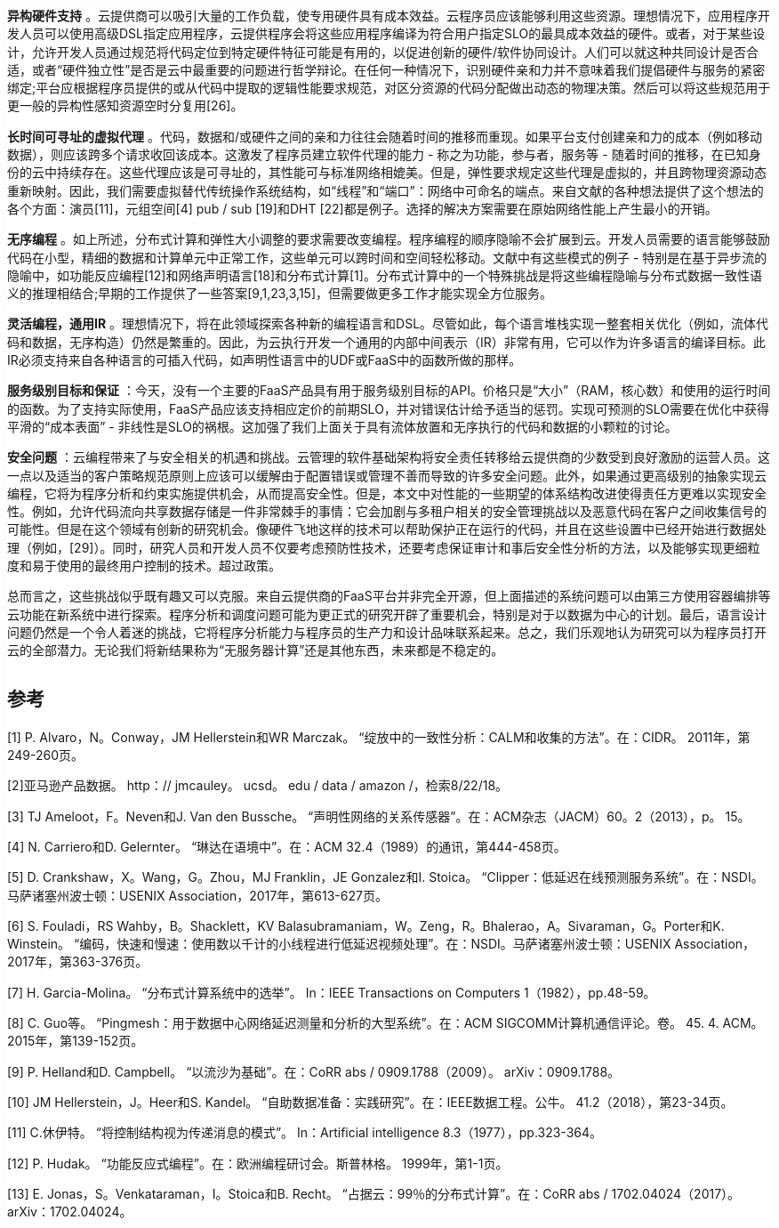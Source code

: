 **异构硬件支持** 。云提供商可以吸引大量的工作负载，使专用硬件具有成本效益。云程序员应该能够利用这些资源。理想情况下，应用程序开发人员可以使用高级DSL指定应用程序，云提供程序会将这些应用程序编译为符合用户指定SLO的最具成本效益的硬件。或者，对于某些设计，允许开发人员通过规范将代码定位到特定硬件特征可能是有用的，以促进创新的硬件/软件协同设计。人们可以就这种共同设计是否合适，或者“硬件独立性”是否是云中最重要的问题进行哲学辩论。在任何一种情况下，识别硬件亲和力并不意味着我们提倡硬件与服务的紧密绑定;平台应根据程序员提供的或从代码中提取的逻辑性能要求规范，对区分资源的代码分配做出动态的物理决策。然后可以将这些规范用于更一般的异构性感知资源空时分复用[26]。

**长时间可寻址的虚拟代理** 。代码，数据和/或硬件之间的亲和力往往会随着时间的推移而重现。如果平台支付创建亲和力的成本（例如移动数据），则应该跨多个请求收回该成本。这激发了程序员建立软件代理的能力 - 称之为功能，参与者，服务等 - 随着时间的推移，在已知身份的云中持续存在。这些代理应该是可寻址的，其性能可与标准网络相媲美。但是，弹性要求规定这些代理是虚拟的，并且跨物理资源动态重新映射。因此，我们需要虚拟替代传统操作系统结构，如“线程”和“端口”：网络中可命名的端点。来自文献的各种想法提供了这个想法的各个方面：演员[11]，元组空间[4] pub / sub [19]和DHT [22]都是例子。选择的解决方案需要在原始网络性能上产生最小的开销。

**无序编程** 。如上所述，分布式计算和弹性大小调整的要求需要改变编程。程序编程的顺序隐喻不会扩展到云。开发人员需要的语言能够鼓励代码在小型，精细的数据和计算单元中正常工作，这些单元可以跨时间和空间轻松移动。文献中有这些模式的例子 - 特别是在基于异步流的隐喻中，如功能反应编程[12]和网络声明语言[18]和分布式计算[1]。分布式计算中的一个特殊挑战是将这些编程隐喻与分布式数据一致性语义的推理相结合;早期的工作提供了一些答案[9,1,23,3,15]，但需要做更多工作才能实现全方位服务。

**灵活编程，通用IR** 。理想情况下，将在此领域探索各种新的编程语言和DSL。尽管如此，每个语言堆栈实现一整套相关优化（例如，流体代码和数据，无序构造）仍然是繁重的。因此，为云执行开发一个通用的内部中间表示（IR）非常有用，它可以作为许多语言的编译目标。此IR必须支持来自各种语言的可插入代码，如声明性语言中的UDF或FaaS中的函数所做的那样。

**服务级别目标和保证** ：今天，没有一个主要的FaaS产品具有用于服务级别目标的API。价格只是“大小”（RAM，核心数）和使用的运行时间的函数。为了支持实际使用，FaaS产品应该支持相应定价的前期SLO，并对错误估计给予适当的惩罚。实现可预测的SLO需要在优化中获得平滑的“成本表面” - 非线性是SLO的祸根。这加强了我们上面关于具有流体放置和无序执行的代码和数据的小颗粒的讨论。

**安全问题** ：云编程带来了与安全相关的机遇和挑战。云管理的软件基础架构将安全责任转移给云提供商的少数受到良好激励的运营人员。这一点以及适当的客户策略规范原则上应该可以缓解由于配置错误或管理不善而导致的许多安全问题。此外，如果通过更高级别的抽象实现云编程，它将为程序分析和约束实施提供机会，从而提高安全性。但是，本文中对性能的一些期望的体系结构改进使得责任方更难以实现安全性。例如，允许代码流向共享数据存储是一件非常棘手的事情：它会加剧与多租户相关的安全管理挑战以及恶意代码在客户之间收集信号的可能性。但是在这个领域有创新的研究机会。像硬件飞地这样的技术可以帮助保护正在运行的代码，并且在这些设置中已经开始进行数据处理（例如，[29]）。同时，研究人员和开发人员不仅要考虑预防性技术，还要考虑保证审计和事后安全性分析的方法，以及能够实现更细粒度和易于使用的最终用户控制的技术。超过政策。

总而言之，这些挑战似乎既有趣又可以克服。来自云提供商的FaaS平台并非完全开源，但上面描述的系统问题可以由第三方使用容器编排等云功能在新系统中进行探索。程序分析和调度问题可能为更正式的研究开辟了重要机会，特别是对于以数据为中心的计划。最后，语言设计问题仍然是一个令人着迷的挑战，它将程序分析能力与程序员的生产力和设计品味联系起来。总之，我们乐观地认为研究可以为程序员打开云的全部潜力。无论我们将新结果称为“无服务器计算”还是其他东西，未来都是不稳定的。

## 参考

[1] P. Alvaro，N。Conway，JM Hellerstein和WR Marczak。 “绽放中的一致性分析：CALM和收集的方法”。在：CIDR。 2011年，第249-260页。

[2]亚马逊产品数据。 http：// jmcauley。 ucsd。 edu / data / amazon /，检索8/22/18。

[3] TJ Ameloot，F。Neven和J. Van den Bussche。 “声明性网络的关系传感器”。在：ACM杂志（JACM）60。2（2013），p。 15。

[4] N. Carriero和D. Gelernter。 “琳达在语境中”。在：ACM 32.4（1989）的通讯，第444-458页。

[5] D. Crankshaw，X。Wang，G。Zhou，MJ Franklin，JE Gonzalez和I. Stoica。 “Clipper：低延迟在线预测服务系统”。在：NSDI。马萨诸塞州波士顿：USENIX Association，2017年，第613-627页。

[6] S. Fouladi，RS Wahby，B。Shacklett，KV Balasubramaniam，W。Zeng，R。Bhalerao，A。Sivaraman，G。Porter和K. Winstein。 “编码，快速和慢速：使用数以千计的小线程进行低延迟视频处理”。在：NSDI。马萨诸塞州波士顿：USENIX Association，2017年，第363-376页。

[7] H. Garcia-Molina。 “分布式计算系统中的选举”。 In：IEEE Transactions on Computers 1（1982），pp.48-59。

[8] C. Guo等。 “Pingmesh：用于数据中心网络延迟测量和分析的大型系统”。在：ACM SIGCOMM计算机通信评论。卷。 45. 4. ACM。 2015年，第139-152页。

[9] P. Helland和D. Campbell。 “以流沙为基础”。在：CoRR abs / 0909.1788（2009）。 arXiv：0909.1788。

[10] JM Hellerstein，J。Heer和S. Kandel。 “自助数据准备：实践研究”。在：IEEE数据工程。公牛。 41.2（2018），第23-34页。

[11] C.休伊特。 “将控制结构视为传递消息的模式”。 In：Artificial intelligence 8.3（1977），pp.323-364。

[12] P. Hudak。 “功能反应式编程”。在：欧洲编程研讨会。斯普林格。 1999年，第1-1页。

[13] E. Jonas，S。Venkataraman，I。Stoica和B. Recht。 “占据云：99％的分布式计算”。在：CoRR abs / 1702.04024（2017）。 arXiv：1702.04024。
